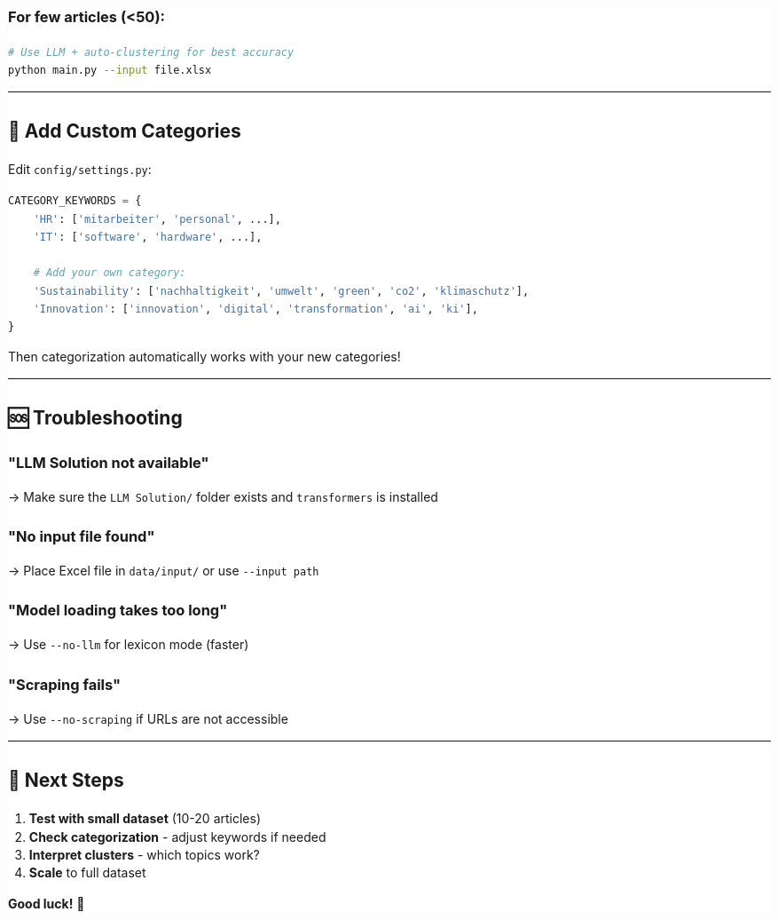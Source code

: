 ### For few articles (<50):

```bash
# Use LLM + auto-clustering for best accuracy
python main.py --input file.xlsx
```

---

## 📝 Add Custom Categories

Edit `config/settings.py`:

```python
CATEGORY_KEYWORDS = {
    'HR': ['mitarbeiter', 'personal', ...],
    'IT': ['software', 'hardware', ...],

    # Add your own category:
    'Sustainability': ['nachhaltigkeit', 'umwelt', 'green', 'co2', 'klimaschutz'],
    'Innovation': ['innovation', 'digital', 'transformation', 'ai', 'ki'],
}
```

Then categorization automatically works with your new categories!

---

## 🆘 Troubleshooting

### "LLM Solution not available"
→ Make sure the `LLM Solution/` folder exists and `transformers` is installed

### "No input file found"
→ Place Excel file in `data/input/` or use `--input path`

### "Model loading takes too long"
→ Use `--no-llm` for lexicon mode (faster)

### "Scraping fails"
→ Use `--no-scraping` if URLs are not accessible

---

## 🎯 Next Steps

1. **Test with small dataset** (10-20 articles)
2. **Check categorization** - adjust keywords if needed
3. **Interpret clusters** - which topics work?
4. **Scale** to full dataset

**Good luck!** 🚀
